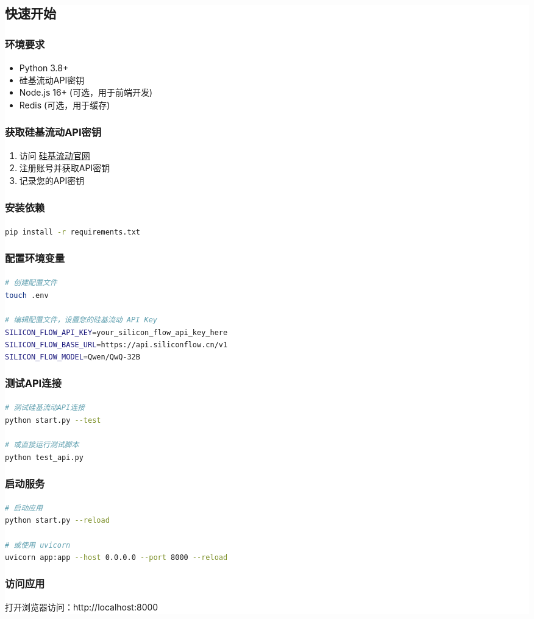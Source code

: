 ## 快速开始

### 环境要求
- Python 3.8+
- 硅基流动API密钥
- Node.js 16+ (可选，用于前端开发)
- Redis (可选，用于缓存)

### 获取硅基流动API密钥
1. 访问 [硅基流动官网](https://siliconflow.cn/)
2. 注册账号并获取API密钥
3. 记录您的API密钥

### 安装依赖
```bash
pip install -r requirements.txt
```

### 配置环境变量
```bash
# 创建配置文件
touch .env

# 编辑配置文件，设置您的硅基流动 API Key
SILICON_FLOW_API_KEY=your_silicon_flow_api_key_here
SILICON_FLOW_BASE_URL=https://api.siliconflow.cn/v1
SILICON_FLOW_MODEL=Qwen/QwQ-32B
```

### 测试API连接
```bash
# 测试硅基流动API连接
python start.py --test

# 或直接运行测试脚本
python test_api.py
```

### 启动服务
```bash
# 启动应用
python start.py --reload

# 或使用 uvicorn
uvicorn app:app --host 0.0.0.0 --port 8000 --reload
```

### 访问应用
打开浏览器访问：http://localhost:8000
